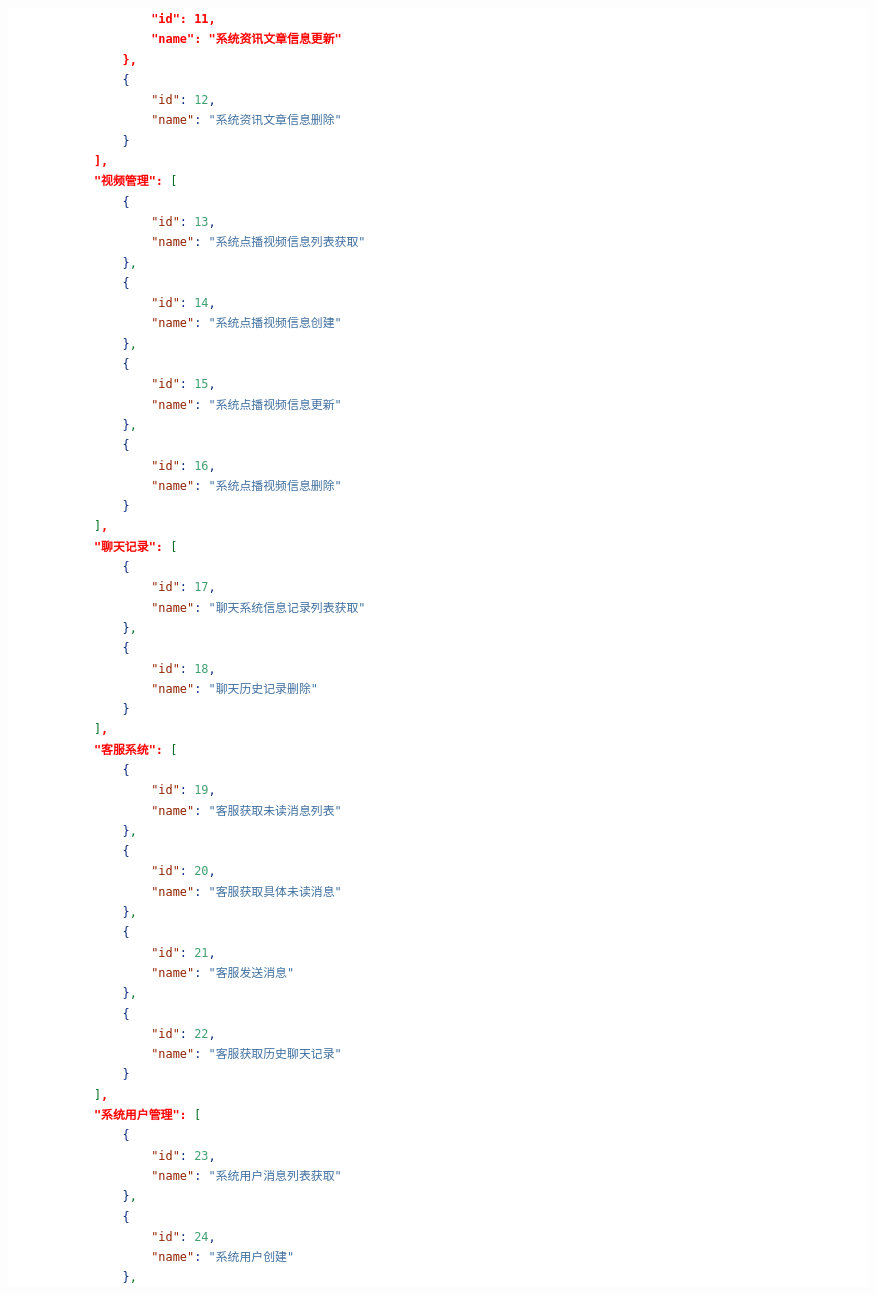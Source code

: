```json
                    "id": 11,
                    "name": "系统资讯文章信息更新"
                },
                {
                    "id": 12,
                    "name": "系统资讯文章信息删除"
                }
            ],
            "视频管理": [
                {
                    "id": 13,
                    "name": "系统点播视频信息列表获取"
                },
                {
                    "id": 14,
                    "name": "系统点播视频信息创建"
                },
                {
                    "id": 15,
                    "name": "系统点播视频信息更新"
                },
                {
                    "id": 16,
                    "name": "系统点播视频信息删除"
                }
            ],
            "聊天记录": [
                {
                    "id": 17,
                    "name": "聊天系统信息记录列表获取"
                },
                {
                    "id": 18,
                    "name": "聊天历史记录删除"
                }
            ],
            "客服系统": [
                {
                    "id": 19,
                    "name": "客服获取未读消息列表"
                },
                {
                    "id": 20,
                    "name": "客服获取具体未读消息"
                },
                {
                    "id": 21,
                    "name": "客服发送消息"
                },
                {
                    "id": 22,
                    "name": "客服获取历史聊天记录"
                }
            ],
            "系统用户管理": [
                {
                    "id": 23,
                    "name": "系统用户消息列表获取"
                },
                {
                    "id": 24,
                    "name": "系统用户创建"
                },
```